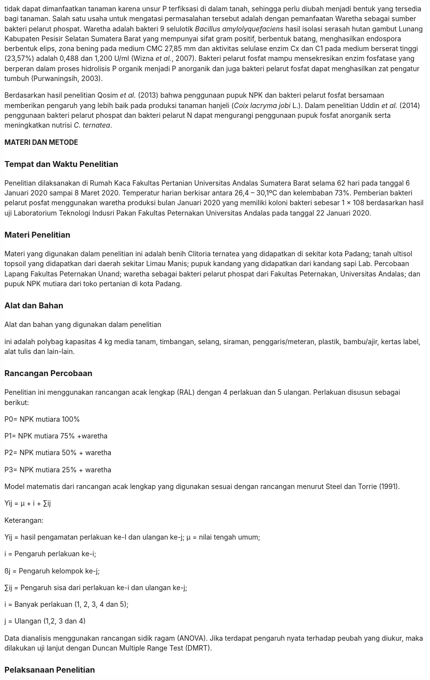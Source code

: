 <p><span class="font10">tidak dapat dimanfaatkan tanaman karena unsur P terfiksasi di dalam tanah, sehingga perlu diubah menjadi bentuk yang tersedia bagi tanaman. Salah satu usaha untuk mengatasi permasalahan tersebut adalah dengan pemanfaatan Waretha sebagai sumber bakteri pelarut phospat. Waretha adalah bakteri 9 selulotik </span><span class="font10" style="font-style:italic;">Bacillus amylolyquefaciens</span><span class="font10"> hasil isolasi serasah hutan gambut Lunang Kabupaten Pesisir Selatan Sumatera Barat yang mempunyai sifat gram positif, berbentuk batang, menghasilkan endospora berbentuk elips, zona bening pada medium CMC 27,85 mm dan aktivitas selulase enzim Cx dan C1 pada medium berserat tinggi (23,57%) adalah 0,488 dan 1,200 U/ml (Wizna </span><span class="font10" style="font-style:italic;">et al.</span><span class="font10">, 2007). Bakteri pelarut fosfat mampu mensekresikan enzim fosfatase yang berperan dalam proses hidrolisis P organik menjadi P anorganik dan juga bakteri pelarut fosfat dapat menghasilkan zat pengatur tumbuh (Purwaningsih, 2003).</span></p>
<p><span class="font10">Berdasarkan hasil penelitian Qosim </span><span class="font10" style="font-style:italic;">et al.</span><span class="font10"> (2013) bahwa penggunaan pupuk NPK dan bakteri pelarut fosfat bersamaan memberikan pengaruh yang lebih baik pada produksi tanaman hanjeli (</span><span class="font10" style="font-style:italic;">Coix lacryma jobi</span><span class="font10"> L.). Dalam penelitian Uddin </span><span class="font10" style="font-style:italic;">et al.</span><span class="font10"> (2014) penggunaan bakteri pelarut phospat dan bakteri pelarut N dapat mengurangi penggunaan pupuk fosfat anorganik serta meningkatkan nutrisi </span><span class="font10" style="font-style:italic;">C. ternatea</span><span class="font10">.</span></p>
<p><span class="font10" style="font-weight:bold;">MATERI DAN METODE</span></p>
<h3><a name="bookmark10"></a><span class="font10" style="font-weight:bold;"><a name="bookmark11"></a>Tempat dan Waktu Penelitian</span></h3>
<p><span class="font10">Penelitian dilaksanakan di Rumah Kaca Fakultas Pertanian Universitas Andalas Sumatera Barat selama 62 hari pada tanggal 6 Januari 2020 sampai 8 Maret 2020. Temperatur harian berkisar antara 26,4 – 30,1ºC dan kelembaban 73%. Pemberian bakteri pelarut posfat menggunakan waretha produksi bulan Januari 2020 yang memiliki koloni bakteri sebesar 1 × 108 berdasarkan hasil uji Laboratorium Teknologi Indusri Pakan Fakultas Peternakan Universitas Andalas pada tanggal 22 Januari 2020.</span></p>
<h3><a name="bookmark12"></a><span class="font10" style="font-weight:bold;"><a name="bookmark13"></a>Materi Penelitian</span></h3>
<p><span class="font10">Materi yang digunakan dalam penelitian ini adalah benih Clitoria ternatea yang didapatkan di sekitar kota Padang; tanah ultisol topsoil yang didapatkan dari daerah sekitar Limau Manis; pupuk kandang yang didapatkan dari kandang sapi Lab. Percobaan Lapang Fakultas Peternakan Unand; waretha sebagai bakteri pelarut phospat dari Fakultas Peternakan, Universitas Andalas; dan pupuk NPK mutiara dari toko pertanian di kota Padang.</span></p>
<h3><a name="bookmark14"></a><span class="font10" style="font-weight:bold;"><a name="bookmark15"></a>Alat dan Bahan</span></h3>
<p><span class="font10">Alat dan bahan yang digunakan dalam penelitian</span></p>
<p><span class="font10">ini adalah polybag kapasitas 4 kg media tanam, timbangan, selang, siraman, penggaris/meteran, plastik, bambu/ajir, kertas label, alat tulis dan lain-lain.</span></p>
<h3><a name="bookmark16"></a><span class="font10" style="font-weight:bold;"><a name="bookmark17"></a>Rancangan Percobaan</span></h3>
<p><span class="font10">Penelitian ini menggunakan rancangan acak lengkap (RAL) dengan 4 perlakuan dan 5 ulangan. Perlakuan disusun sebagai berikut:</span></p>
<p><span class="font10">P0= NPK mutiara 100%</span></p>
<p><span class="font10">P1= NPK mutiara 75% +waretha</span></p>
<p><span class="font10">P2= NPK mutiara 50% + waretha</span></p>
<p><span class="font10">P3= NPK mutiara 25% + waretha</span></p>
<p><span class="font10">Model matematis dari rancangan acak lengkap yang digunakan sesuai dengan rancangan menurut Steel dan Torrie (1991).</span></p>
<p><span class="font10">Yij = µ + i + ∑ĳ</span></p>
<p><span class="font8">Keterangan:</span></p>
<p><span class="font8">Yij = hasil pengamatan perlakuan ke-I dan ulangan ke-j; µ = nilai tengah umum;</span></p>
<p><span class="font8">i = Pengaruh perlakuan ke-i;</span></p>
<p><span class="font8">ßj = Pengaruh kelompok ke-j;</span></p>
<p><span class="font8">∑ĳ = Pengaruh sisa dari perlakuan ke-i dan ulangan ke-j;</span></p>
<p><span class="font8">i = Banyak perlakuan (1, 2, 3, 4 dan 5);</span></p>
<p><span class="font8">j = Ulangan (1,2, 3 dan 4)</span></p>
<p><span class="font10">Data dianalisis menggunakan rancangan sidik ragam (ANOVA). Jika terdapat pengaruh nyata terhadap peubah yang diukur, maka dilakukan uji lanjut dengan Duncan Multiple Range Test (DMRT).</span></p>
<h3><a name="bookmark18"></a><span class="font10" style="font-weight:bold;"><a name="bookmark19"></a>Pelaksanaan Penelitian</span></h3>